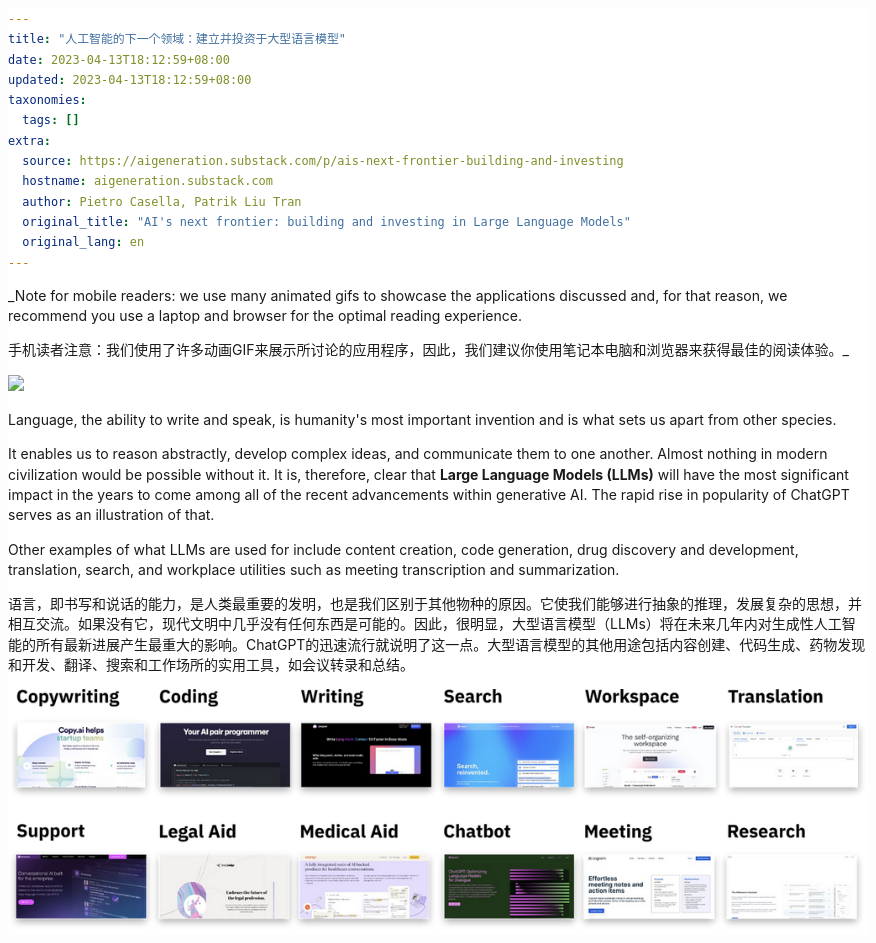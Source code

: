 ```yaml
---
title: "人工智能的下一个领域：建立并投资于大型语言模型"
date: 2023-04-13T18:12:59+08:00
updated: 2023-04-13T18:12:59+08:00
taxonomies:
  tags: []
extra:
  source: https://aigeneration.substack.com/p/ais-next-frontier-building-and-investing
  hostname: aigeneration.substack.com
  author: Pietro Casella, Patrik Liu Tran
  original_title: "AI's next frontier: building and investing in Large Language Models"
  original_lang: en
---
```


_Note for mobile readers: we use many animated gifs to showcase the applications discussed and, for that reason, we recommend you use a laptop and browser for the optimal reading experience.  

手机读者注意：我们使用了许多动画GIF来展示所讨论的应用程序，因此，我们建议你使用笔记本电脑和浏览器来获得最佳的阅读体验。_

[![](https3A2F2Fsubstack-post-media.s3.amazonaws.com2Fpublic2Fimages2Fc0b529a6-28d1-4de7-a754-ee81ac63d5d6_2287x1098.png)](https://substackcdn.com/image/fetch/f_auto,q_auto:good,fl_progressive:steep/https%3A%2F%2Fsubstack-post-media.s3.amazonaws.com%2Fpublic%2Fimages%2Fc0b529a6-28d1-4de7-a754-ee81ac63d5d6_2287x1098.png)

Language, the ability to write and speak, is humanity's most important invention and is what sets us apart from other species.  

It enables us to reason abstractly, develop complex ideas, and communicate them to one another. Almost nothing in modern civilization would be possible without it. It is, therefore, clear that **Large Language Models (LLMs)** will have the most significant impact in the years to come among all of the recent advancements within generative AI. The rapid rise in popularity of ChatGPT serves as an illustration of that.  

Other examples of what LLMs are used for include content creation, code generation, drug discovery and development, translation, search, and workplace utilities such as meeting transcription and summarization.  

语言，即书写和说话的能力，是人类最重要的发明，也是我们区别于其他物种的原因。它使我们能够进行抽象的推理，发展复杂的思想，并相互交流。如果没有它，现代文明中几乎没有任何东西是可能的。因此，很明显，大型语言模型（LLMs）将在未来几年内对生成性人工智能的所有最新进展产生最重大的影响。ChatGPT的迅速流行就说明了这一点。大型语言模型的其他用途包括内容创建、代码生成、药物发现和开发、翻译、搜索和工作场所的实用工具，如会议转录和总结。

[![](https3A2F2Fsubstack-post-media.s3.amazonaws.com2Fpublic2Fimages2Facabd96c-9254-447b-8e4a-c7120eb46c20_1600x447.png)](https://substackcdn.com/image/fetch/f_auto,q_auto:good,fl_progressive:steep/https%3A%2F%2Fsubstack-post-media.s3.amazonaws.com%2Fpublic%2Fimages%2Facabd96c-9254-447b-8e4a-c7120eb46c20_1600x447.png)
